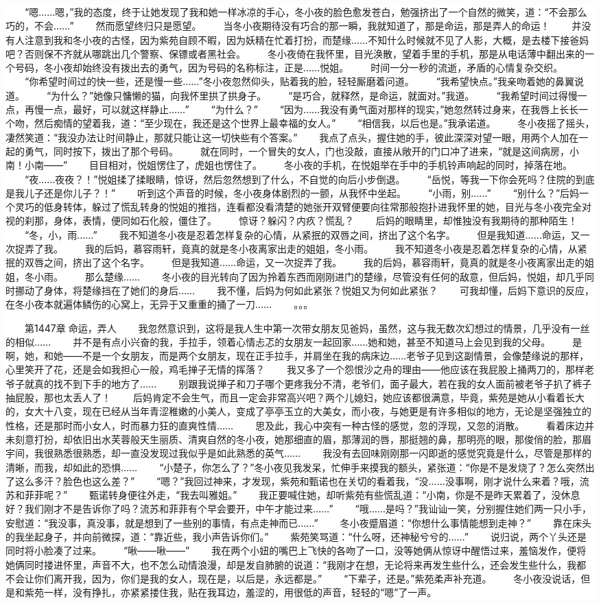 　　“嗯……嗯，”我的态度，终于让她发现了我和她一样冰凉的手心，冬小夜的脸色愈发苍白，勉强挤出了一个自然的微笑，道：“不会那么巧的，不会……”
　　然而愿望终归只是愿望。
　　当冬小夜期待没有巧合的那一瞬，我就知道了，那是命运，那是弄人的命运！
　　并没有人注意到我和冬小夜的古怪，因为紫苑自顾不暇，因为妖精在忙着打扮，而楚缘……不知什么时候就不见了人影，大概，是去楼下接爸妈吧？否则保不齐就从哪跳出几个警察、保镖或者黑社会。
　　冬小夜倚在我怀里，目光涣散，望着手里的手机，那是从电话薄中翻出来的一个号码，冬小夜却始终没有拨出去的勇气，因为号码的名称标注，正是……悦姐。
　　时间一分一秒的流逝，矛盾的心情复杂交织。
　　“你希望时间过的快一些，还是慢一些……”冬小夜忽然仰头，贴着我的脸，轻轻厮磨着问道。
　　“我希望快点。”我亲吻着她的鼻翼说道。
　　“为什么？”她像只慵懒的猫，向我怀里拱了拱身子。
　　“是巧合，就释然，是命运，就面对。”我道。
　　“我希望时间过得慢一点，再慢一点，最好，可以就这样静止……”
　　“为什么？”
　　“因为……我没有勇气面对那样的现实，”她忽然转过身来，在我唇上长长一个吻，然后痴情的望着我，道：“至少现在，我还是这个世界上最幸福的女人。”
　　“相信我，以后也是。”我承诺道。
　　冬小夜摇了摇头，凄然笑道：“我没办法让时间静止，那就只能让这一切快些有个答案。”
　　我点了点头，握住她的手，彼此深深对望一眼，用两个人加在一起的勇气，同时按下，拨出了那个号码。
　　就在同时，一个冒失的女人，门也没敲，直接从敞开的门口冲了进来，“就是这间病房，小南！小南——”
　　目目相对，悦姐愣住了，虎姐也愣住了。
　　冬小夜的手机，在悦姐举在手中的手机铃声响起的同时，掉落在地。
　　“夜……夜夜？！”悦姐揉了揉眼睛，惊讶，然后忽然想到了什么，不自觉的向后小步倒退。
　　“岳悦，等我一下你会死吗？住院的到底是我儿子还是你儿子？！”
　　听到这个声音的时候，冬小夜身体剧烈的一颤，从我怀中坐起。
　　“小雨，别……”
　　“别什么？”后妈一个灵巧的低身转体，躲过了慌乱转身的悦姐的推挡，连看都没看清楚的她张开双臂便要向往常那般抱扑进我怀里的她，目光与冬小夜完全对视的刹那，身体，表情，便同如石化般，僵住了。
　　惊讶？躲闪？内疚？慌乱？
　　后妈的眼睛里，却惟独没有我期待的那种陌生！
　　“冬，小，雨……”
　　我不知道冬小夜是忍着怎样复杂的心情，从紧抿的双唇之间，挤出了这个名字。
　　但是我知道……命运，又一次捉弄了我。
　　我的后妈，慕容雨轩，竟真的就是冬小夜离家出走的姐姐，冬小雨。
　　我不知道冬小夜是忍着怎样复杂的心情，从紧抿的双唇之间，挤出了这个名字。
　　但是我知道……命运，又一次捉弄了我。
　　我的后妈，慕容雨轩，竟真的就是冬小夜离家出走的姐姐，冬小雨。
　　那么楚缘……
　　冬小夜的目光转向了因为拎着东西而刚刚进门的楚缘，尽管没有任何的敌意，但后妈，悦姐，却几乎同时挪动了身体，将楚缘挡在了她们的身后……
　　我不懂，后妈为何如此紧张？悦姐又为何如此紧张？
　　可我却懂，后妈下意识的反应，在冬小夜本就遍体鳞伤的心窝上，无异于又重重的捅了一刀……
　　。。。

　　第1447章 命运，弄人
　　我忽然意识到，这将是我人生中第一次带女朋友见爸妈，虽然，这与我无数次幻想过的情景，几乎没有一丝的相似……
　　并不是有点小兴奋的我，手拉手，领着心情忐忑的女朋友一起回家……她和她，甚至不知道马上会见到我的父母。
　　是啊，她，和她——不是一个女朋友，而是两个女朋友，现在正手拉手，并肩坐在我的病床边……老爷子见到这副情景，会像楚缘说的那样，心里笑开了花，还是会如我担心一般，鸡毛掸子无情的挥落？
　　我又多了一个怨恨沙之舟的理由——他应该在我屁股上捅两刀的，那样老爷子就真的找不到下手的地方了……
　　别跟我说掸子和刀子哪个更疼我分不清，老爷们，面子最大，若在我的女人面前被老爷子扒了裤子抽屁股，那也太丢人了！
　　后妈肯定不会生气，而且一定会非常高兴吧？两个儿媳妇，她应该都很满意，毕竟，紫苑是她从小看着长大的，女大十八变，现在已经从当年青涩稚嫩的小美人，变成了亭亭玉立的大美女，而小夜，与她更是有许多相似的地方，无论是坚强独立的性格，还是那时而小女人，时而暴力狂的直爽性情……
　　思及此，我心中突有一种古怪的感觉，忽的浮现，又忽的消散。
　　看着床边并未刻意打扮，却依旧出水芙蓉般天生丽质、清爽自然的冬小夜，她那细直的眉，那薄润的唇，那挺翘的鼻，那明亮的眼，那俊俏的脸，那眉宇间，我很熟悉很熟悉，却一直没发现过我似乎是如此熟悉的英气……
　　我没有去回味刚刚那一闪即逝的感觉究竟是什么，尽管是那样的清晰，而我，却如此的恐惧……
　　“小楚子，你怎么了？”冬小夜见我发呆，忙伸手来摸我的额头，紧张道：“你是不是发烧了？怎么突然出了这么多汗？脸色也这么差？”
　　“嗯？”我回过神来，才发现，紫苑和甄诺也在关切的看着我，“没……没事啊，刚才说什么来着？哦，流苏和菲菲呢？”
　　甄诺转身便往外走，“我去叫雅姐。”
　　我正要喊住她，却听紫苑有些慌乱道：“小南，你是不是昨天累着了，没休息好？我们刚才不是告诉你了吗？流苏和菲菲有个早会要开，中午才能过来……”
　　“哦……是吗？”我讪讪一笑，分别握住她们两一只小手，安慰道：“我没事，真没事，就是想到了一些别的事情，有点走神而已……”
　　冬小夜蹙眉道：“你想什么事情能想到走神？”
　　靠在床头的我坐起身子，并向前微探，道：“靠近些，我小声告诉你们。”
　　紫苑笑骂道：“什么呀，还神秘兮兮的……”
　　说归说，两个丫头还是同时将小脸凑了过来。
　　“啾——啾——”
　　我在两个小妞的嘴巴上飞快的各吻了一口，没等她俩从惊讶中醒悟过来，羞恼发作，便将她俩同时搂进怀里，声音不大，也不怎么动情浪漫，却是发自肺腑的说道：“我刚才在想，无论将来再发生些什么，还会发生些什么，我都不会让你们离开我，因为，你们是我的女人，现在是，以后是，永远都是。”
　　“下辈子，还是。”紫苑柔声补充道。
　　冬小夜没说话，但是和紫苑一样，没有挣扎，亦紧紧搂住我，贴在我耳边，羞涩的，用很低的声音，轻轻的“嗯”了一声。